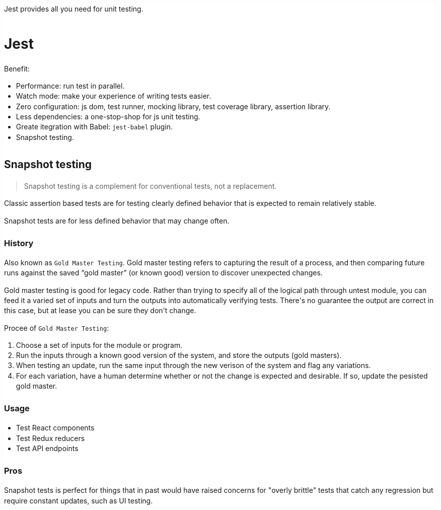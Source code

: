 Jest provides all you need for unit testing.

# Jest

Benefit:

- Performance: run test in parallel.
- Watch mode: make your experience of writing tests easier.
- Zero configuration: js dom, test runner, mocking library, test coverage library, assertion library.
- Less dependencies: a one-stop-shop for js unit testing.
- Greate itegration with Babel: `jest-babel` plugin.
- Snapshot testing.

## Snapshot testing

> Snapshot testing is a complement for conventional tests, not a replacement.

Classic assertion based tests are for testing clearly defined behavior that is expected to remain relatively stable.

Snapshot tests are for less defined behavior that may change often.

### History

Also known as `Gold Master Testing`. Gold master testing refers to capturing the result of a process, and then comparing future runs against the saved “gold master” (or known good) version to discover unexpected changes.

Gold master testing is good for legacy code. Rather than trying to specify all of the logical path through untest module, you can feed it a varied set of inputs and turn the outputs into automatically verifying tests. There's no guarantee the output are correct in this case, but at lease you can be sure they don't change.

Procee of `Gold Master Testing`:

1. Choose a set of inputs for the module or program.
2. Run the inputs through a known good version of the system, and store the outputs (gold masters).
3. When testing an update, run the same input through the new verison of the system and flag any variations.
4. For each variation, have a human determine whether or not the change is expected and desirable. If so, update the pesisted gold master.

### Usage

- Test React components
- Test Redux reducers
- Test API endpoints

### Pros

Snapshot tests is perfect for things that in past would have raised concerns for "overly brittle" tests that catch any regression but require constant updates, such as UI testing.

